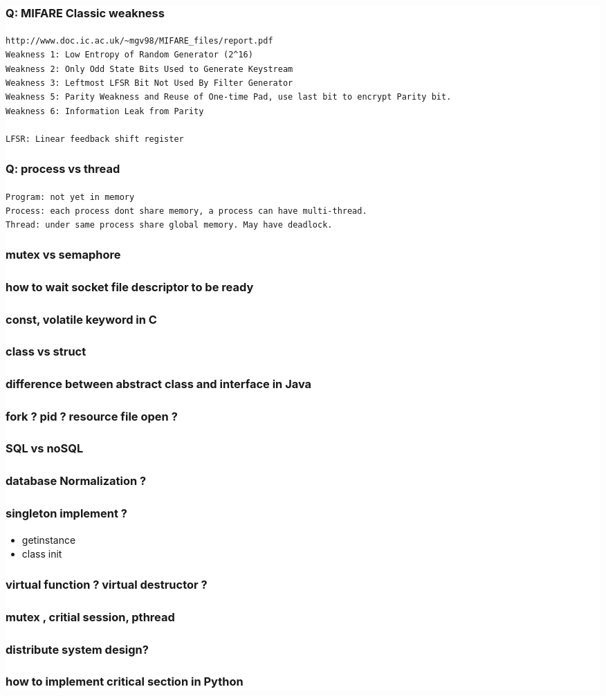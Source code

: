 

### Q: MIFARE Classic weakness
```
http://www.doc.ic.ac.uk/~mgv98/MIFARE_files/report.pdf
Weakness 1: Low Entropy of Random Generator (2^16)
Weakness 2: Only Odd State Bits Used to Generate Keystream
Weakness 3: Leftmost LFSR Bit Not Used By Filter Generator
Weakness 5: Parity Weakness and Reuse of One-time Pad, use last bit to encrypt Parity bit.
Weakness 6: Information Leak from Parity

LFSR: Linear feedback shift register
```



### Q: process vs thread
```
Program: not yet in memory
Process: each process dont share memory, a process can have multi-thread.
Thread: under same process share global memory. May have deadlock.
```

### mutex vs semaphore

### how to wait socket file descriptor to be ready

### const, volatile keyword in C

### class vs struct

### difference between abstract class and interface in Java

### fork ? pid ? resource file open ?

### SQL vs noSQL

### database Normalization ?

### singleton implement ?
- getinstance
- class init

### virtual function ? virtual destructor ?

### mutex , critial session, pthread

### distribute system design?

### how to implement critical section in Python

